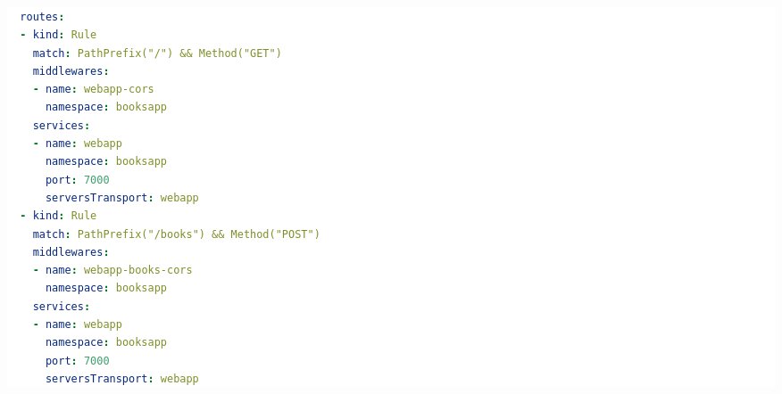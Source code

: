 ```yaml
  routes:
  - kind: Rule
    match: PathPrefix("/") && Method("GET")
    middlewares:
    - name: webapp-cors
      namespace: booksapp
    services:
    - name: webapp
      namespace: booksapp
      port: 7000
      serversTransport: webapp
  - kind: Rule
    match: PathPrefix("/books") && Method("POST")
    middlewares:
    - name: webapp-books-cors
      namespace: booksapp
    services:
    - name: webapp
      namespace: booksapp
      port: 7000
      serversTransport: webapp
```